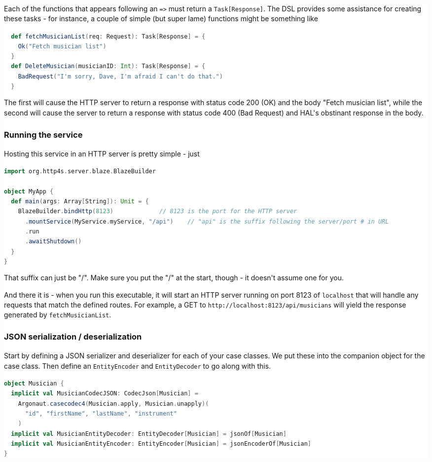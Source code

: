 Each of the functions that appears following an `=>` must return a `Task[Response]`. The DSL provides some assistance for creating these tasks - for instance, a couple of simple (but super lame) functions might be something like
```scala
  def fetchMusicianList(req: Request): Task[Response] = {
    Ok("Fetch musician list")
  }
  def DeleteMusician(musicianID: Int): Task[Response] = {
    BadRequest("I'm sorry, Dave, I'm afraid I can't do that.")
  }
```

The first will cause the HTTP server to return a response with status code 200 (OK) and the body "Fetch musician list", while the second will cause the server to return a response with status code 400 (Bad Request) and HAL's obstinant response in the body.

### Running the service

Hosting this service in an HTTP server is pretty simple - just

```scala
import org.http4s.server.blaze.BlazeBuilder

object MyApp {
  def main(args: Array[String]): Unit = {
    BlazeBuilder.bindHttp(8123)				// 8123 is the port for the HTTP server
      .mountService(MyService.myService, "/api")	// "api" is the suffix following the server/port # in URL
      .run
      .awaitShutdown()
  }
}
```

That suffix can just be "/". Make sure you put the "/" at the start, though - it doesn't assume one for you.

And there it is - when you run this executable, it will start an HTTP server running on port 8123 of `localhost` that will handle any requests that match the defined routes. For example, a GET to `http://localhost:8123/api/musicians` will yield the response generated by `fetchMusicianList`.

### JSON serialization / deserialization

Start by defining a JSON serializer and deserializer for each of your case classes. We put these into the companion object for the case class. Then define an `EntityEncoder` and `EntityDecoder` to go along with this.
```scala
object Musician {
  implicit val MusicianCodecJSON: CodecJson[Musician] =
    Argonaut.casecodec4(Musician.apply, Musician.unapply)(
      "id", "firstName", "lastName", "instrument"
    )
  implicit val MusicianEntityDecoder: EntityDecoder[Musician] = jsonOf[Musician]
  implicit val MusicianEntityEncoder: EntityEncoder[Musician] = jsonEncoderOf[Musician]
}
```
